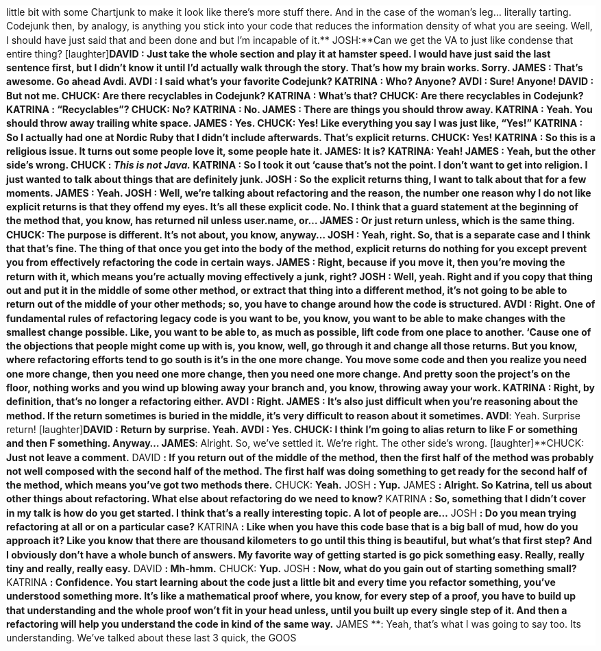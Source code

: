 little bit with some Chartjunk to make it look like there’s more stuff there. And in the case of the woman’s leg… literally tarting. Codejunk then, by analogy, is anything you stick into your code that reduces the information density of what you are seeing. Well, I should have just said that and been done and but I’m incapable of it.** JOSH:**Can we get the VA to just like condense that entire thing? [laughter]**DAVID **: Just take the whole section and play it at hamster speed. I would have just said the last sentence first, but I didn’t know it until I’d actually walk through the story. That’s how my brain works. Sorry.** JAMES **: That’s awesome. Go ahead Avdi.** AVDI **: I said what’s your favorite Codejunk?** KATRINA **: Who? Anyone?** AVDI **: Sure! Anyone!** DAVID **: But not me.** CHUCK: **Are there recyclables in Codejunk?** KATRINA **: What’s that?** CHUCK: **Are there recyclables in Codejunk?** KATRINA **: “Recyclables”?** CHUCK: **No?** KATRINA **: No.** JAMES **: There are things you should throw away.** KATRINA **: Yeah. You should throw away trailing white space.** JAMES **: Yes.** CHUCK: **Yes! Like everything you say I was just like, “Yes!”** KATRINA **: So I actually had one at Nordic Ruby that I didn’t include afterwards. That’s explicit returns.** CHUCK: **Yes!** KATRINA **: So this is a religious issue. It turns out some people love it, some people hate it.** JAMES: **It is?** KATRINA: **Yeah!** JAMES **: Yeah, but the other side’s wrong.** CHUCK **: _This is not Java._** KATRINA **: So I took it out ‘cause that’s not the point. I don’t want to get into religion. I just wanted to talk about things that are definitely junk.** JOSH **: So the explicit returns thing, I want to talk about that for a few moments.** JAMES **: Yeah.** JOSH **: Well, we’re talking about refactoring and the reason, the number one reason why I do not like explicit returns is that they offend my eyes. It’s all these explicit code. No. I think that a guard statement at the beginning of the method that, you know, has returned nil unless user.name, or…** JAMES **: Or just return unless, which is the same thing.** CHUCK: **The purpose is different. It’s not about, you know, anyway…** JOSH **: Yeah, right. So, that is a separate case and I think that that’s fine. The thing of that once you get into the body of the method, explicit returns do nothing for you except prevent you from effectively refactoring the code in certain ways.** JAMES **: Right, because if you move it, then you’re moving the return with it, which means you’re actually moving effectively a junk, right?** JOSH **: Well, yeah. Right and if you copy that thing out and put it in the middle of some other method, or extract that thing into a different method, it’s not going to be able to return out of the middle of your other methods; so, you have to change around how the code is structured.** AVDI **: Right. One of fundamental rules of refactoring legacy code is you want to be, you know, you want to be able to make changes with the smallest change possible. Like, you want to be able to, as much as possible, lift code from one place to another. ‘Cause one of the objections that people might come up with is, you know, well, go through it and change all those returns. But you know, where refactoring efforts tend to go south is it’s in the one more change. You move some code and then you realize you need one more change, then you need one more change, then you need one more change. And pretty soon the project’s on the floor, nothing works and you wind up blowing away your branch and, you know, throwing away your work.** KATRINA **: Right, by definition, that’s no longer a refactoring either.** AVDI **: Right.** JAMES **: It’s also just difficult when you’re reasoning about the method. If the return sometimes is buried in the middle, it’s very difficult to reason about it sometimes.** AVDI**: Yeah. Surprise return! [laughter]**DAVID **: Return by surprise. Yeah.** AVDI **: Yes.** CHUCK: **I think I’m going to alias return to like F or something and then F something. Anyway…** JAMES**: Alright. So, we’ve settled it. We’re right. The other side’s wrong. [laughter]**CHUCK: **Just not leave a comment.** DAVID **: If you return out of the middle of the method, then the first half of the method was probably not well composed with the second half of the method. The first half was doing something to get ready for the second half of the method, which means you’ve got two methods there.** CHUCK: **Yeah.** JOSH **: Yup.** JAMES **: Alright. So Katrina, tell us about other things about refactoring. What else about refactoring do we need to know?** KATRINA **: So, something that I didn’t cover in my talk is how do you get started. I think that’s a really interesting topic. A lot of people are…** JOSH **: Do you mean trying refactoring at all or on a particular case?** KATRINA **: Like when you have this code base that is a big ball of mud, how do you approach it? Like you know that there are thousand kilometers to go until this thing is beautiful, but what’s that first step? And I obviously don’t have a whole bunch of answers. My favorite way of getting started is go pick something easy. Really, really tiny and really, really easy.** DAVID **: Mh-hmm.** CHUCK: **Yup.** JOSH **: Now, what do you gain out of starting something small?** KATRINA **: Confidence. You start learning about the code just a little bit and every time you refactor something, you’ve understood something more. It’s like a mathematical proof where, you know, for every step of a proof, you have to build up that understanding and the whole proof won’t fit in your head unless, until you built up every single step of it. And then a refactoring will help you understand the code in kind of the same way.** JAMES **: Yeah, that’s what I was going to say too. Its understanding. We’ve talked about these last 3 quick, the GOOS